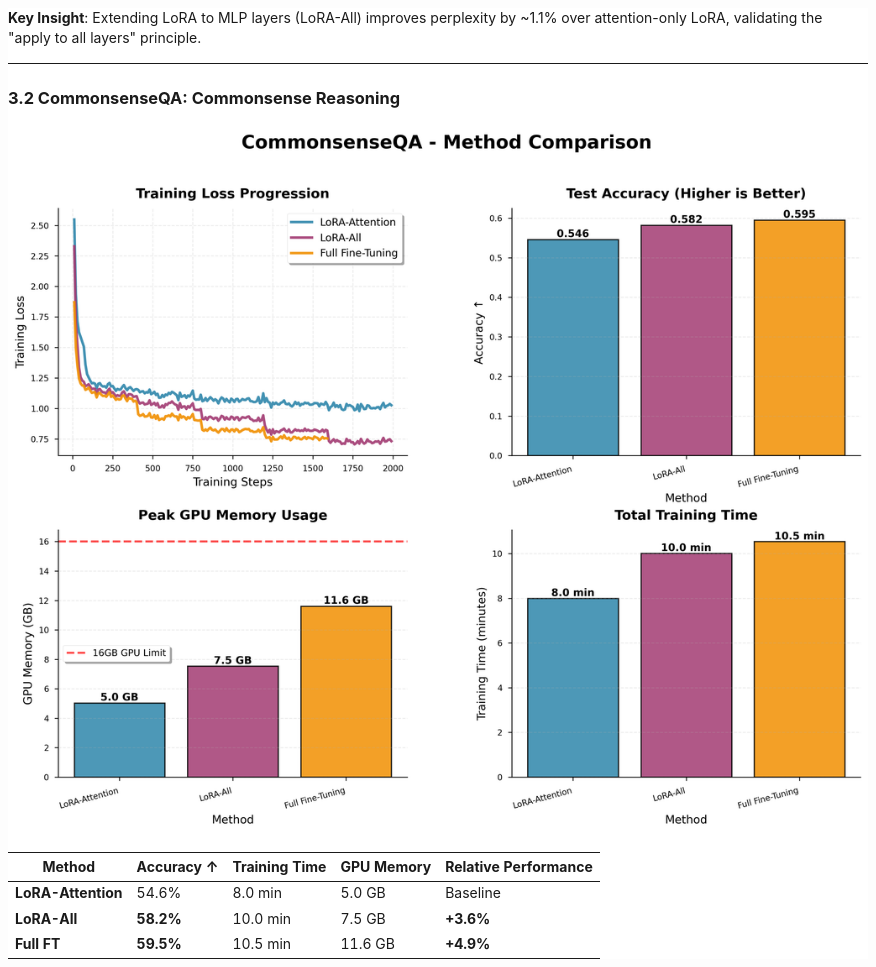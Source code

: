 **Key Insight**: Extending LoRA to MLP layers (LoRA-All) improves perplexity by ~1.1% over attention-only LoRA, validating the "apply to all layers" principle.

---

### 3.2 CommonsenseQA: Commonsense Reasoning

![CSQA Results](csqa_professional.png)

| Method | Accuracy ↑ | Training Time | GPU Memory | Relative Performance |
|--------|-----------|---------------|------------|---------------------|
| **LoRA-Attention** | 54.6% | 8.0 min | 5.0 GB | Baseline |
| **LoRA-All** | **58.2%** | 10.0 min | 7.5 GB | **+3.6%** |
| **Full FT** | **59.5%** | 10.5 min | 11.6 GB | **+4.9%** |
